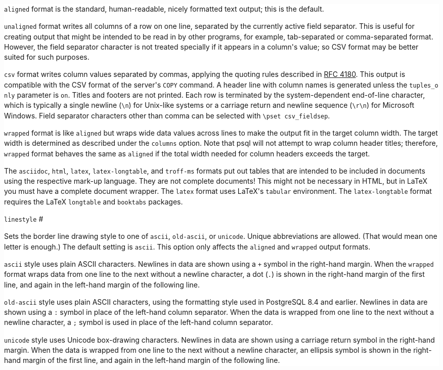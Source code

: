 `aligned` format is the standard, human-readable, nicely formatted text
output; this is the default.

`unaligned` format writes all columns of a row on one line, separated by the
currently active field separator. This is useful for creating output that
might be intended to be read in by other programs, for example, tab-separated
or comma-separated format. However, the field separator character is not
treated specially if it appears in a column's value; so CSV format may be
better suited for such purposes.

`csv` format  writes column values separated by commas, applying the quoting
rules described in [RFC 4180](https://datatracker.ietf.org/doc/html/rfc4180).
This output is compatible with the CSV format of the server's `COPY` command.
A header line with column names is generated unless the `tuples_only`
parameter is `on`. Titles and footers are not printed. Each row is terminated
by the system-dependent end-of-line character, which is typically a single
newline (`\n`) for Unix-like systems or a carriage return and newline sequence
(`\r\n`) for Microsoft Windows. Field separator characters other than comma
can be selected with `\pset csv_fieldsep`.

`wrapped` format is like `aligned` but wraps wide data values across lines to
make the output fit in the target column width. The target width is determined
as described under the `columns` option. Note that psql will not attempt to
wrap column header titles; therefore, `wrapped` format behaves the same as
`aligned` if the total width needed for column headers exceeds the target.

The `asciidoc`, `html`, `latex`, `latex-longtable`, and `troff-ms` formats put
out tables that are intended to be included in documents using the respective
mark-up language. They are not complete documents! This might not be necessary
in HTML, but in LaTeX you must have a complete document wrapper. The `latex`
format uses LaTeX's `tabular` environment. The `latex-longtable` format
requires the LaTeX `longtable` and `booktabs` packages.

`linestyle` #

    

Sets the border line drawing style to one of `ascii`, `old-ascii`, or
`unicode`. Unique abbreviations are allowed. (That would mean one letter is
enough.) The default setting is `ascii`. This option only affects the
`aligned` and `wrapped` output formats.

`ascii` style uses plain ASCII characters. Newlines in data are shown using a
`+` symbol in the right-hand margin. When the `wrapped` format wraps data from
one line to the next without a newline character, a dot (`.`) is shown in the
right-hand margin of the first line, and again in the left-hand margin of the
following line.

`old-ascii` style uses plain ASCII characters, using the formatting style used
in PostgreSQL 8.4 and earlier. Newlines in data are shown using a `:` symbol
in place of the left-hand column separator. When the data is wrapped from one
line to the next without a newline character, a `;` symbol is used in place of
the left-hand column separator.

`unicode` style uses Unicode box-drawing characters. Newlines in data are
shown using a carriage return symbol in the right-hand margin. When the data
is wrapped from one line to the next without a newline character, an ellipsis
symbol is shown in the right-hand margin of the first line, and again in the
left-hand margin of the following line.
